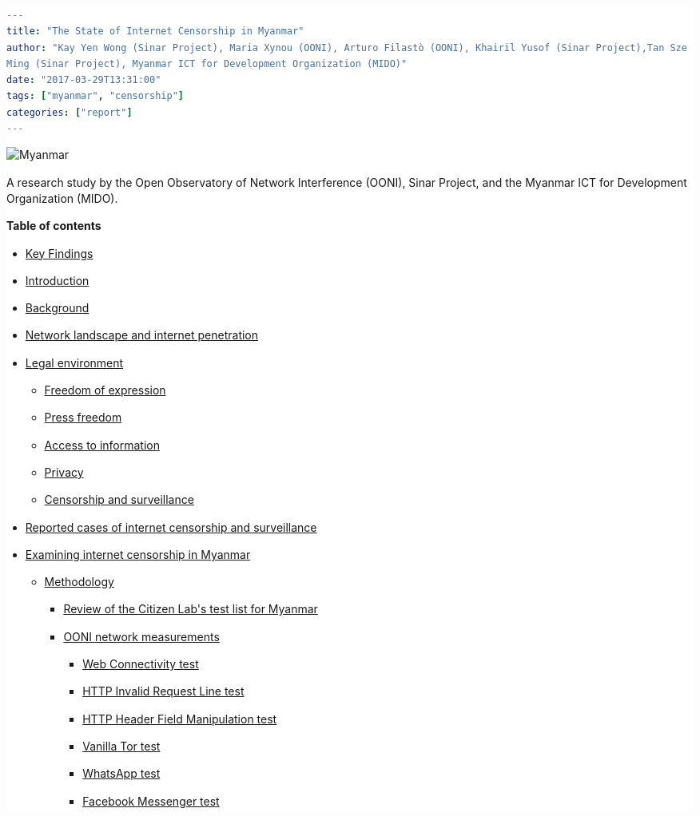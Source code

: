 ```yaml
---
title: "The State of Internet Censorship in Myanmar"
author: "Kay Yen Wong (Sinar Project), Maria Xynou (OONI), Arturo Filastò (OONI), Khairil Yusof (Sinar Project),Tan Sze Ming (Sinar Project), Myanmar ICT for Development Organization (MIDO)"
date: "2017-03-29T13:31:00"
tags: ["myanmar", "censorship"]
categories: ["report"]
---
```


![Myanmar](/post/myanmar/myanmar-flag.png)

A research study by the Open Observatory of Network Interference (OONI),
Sinar Project, and the Myanmar ICT for Development Organization (MIDO).

**Table of contents**

* [Key Findings](#key-findings)

* [Introduction](#introduction)

* [Background](#background)

* [Network landscape and internet penetration](#network-landscape-and-internet-penetration)

* [Legal environment](#legal-environment)

  * [Freedom of expression](#freedom-of-expression)

  * [Press freedom](#press-freedom)

  * [Access to information](#access-to-information)

  * [Privacy](#privacy)

  * [Censorship and surveillance](#censorship-and-surveillance)

* [Reported cases of internet censorship and surveillance](#reported-cases-of-internet-censorship-and-surveillance)

* [Examining internet censorship in Myanmar](#examining-internet-censorship-in-myanmar)

  * [Methodology](#methodology)

    * [Review of the Citizen Lab's test list for Myanmar](#review-of-the-citizen-labs-test-list-for-myanmar)

    * [OONI network measurements](#ooni-network-measurements)

      * [Web Connectivity test](#web-connectivity-test)

      * [HTTP Invalid Request Line test](#http-invalid-request-line-test)

      * [HTTP Header Field Manipulation test](#http-header-field-manipulation-test)

      * [Vanilla Tor test](#vanilla-tor-test)

      * [WhatsApp test](#whatsapp-test)

      * [Facebook Messenger test](#facebook-messenger-test)
